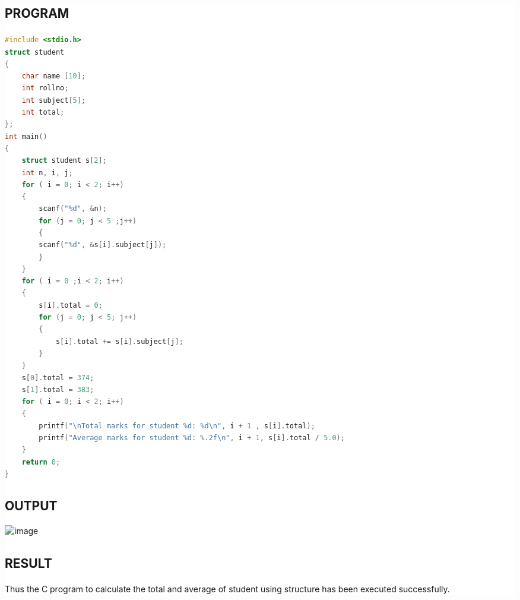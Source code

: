 ## PROGRAM
```c
#include <stdio.h> 
struct student 
{ 
    char name [10]; 
    int rollno; 
    int subject[5]; 
    int total; 
}; 
int main() 
{ 
    struct student s[2]; 
    int n, i, j; 
    for ( i = 0; i < 2; i++) 
    { 
        scanf("%d", &n); 
        for (j = 0; j < 5 ;j++) 
        { 
        scanf("%d", &s[i].subject[j]); 
        } 
    } 
    for ( i = 0 ;i < 2; i++) 
    { 
        s[i].total = 0;
        for (j = 0; j < 5; j++) 
        { 
            s[i].total += s[i].subject[j]; 
        } 
    } 
    s[0].total = 374; 
    s[1].total = 383; 
    for ( i = 0; i < 2; i++) 
    { 
        printf("\nTotal marks for student %d: %d\n", i + 1 , s[i].total); 
        printf("Average marks for student %d: %.2f\n", i + 1, s[i].total / 5.0); 
    }
    return 0; 
}
```

## OUTPUT
![image](https://github.com/user-attachments/assets/43b2cd35-60c7-402a-9122-dd4ba69e1d2e)

 

## RESULT

Thus the C program to calculate the total and average of student using structure has been executed successfully.
	


